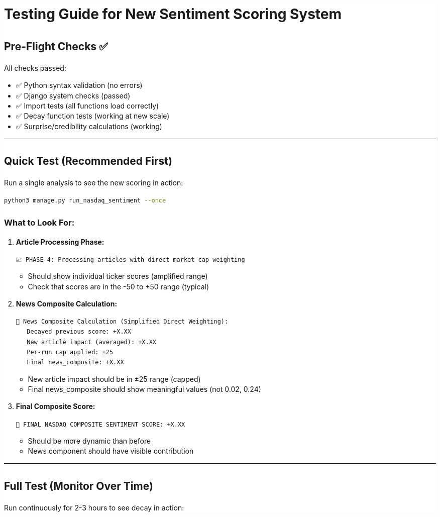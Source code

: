 # Testing Guide for New Sentiment Scoring System

## Pre-Flight Checks ✅

All checks passed:
- ✅ Python syntax validation (no errors)
- ✅ Django system checks (passed)
- ✅ Import tests (all functions load correctly)
- ✅ Decay function tests (working at new scale)
- ✅ Surprise/credibility calculations (working)

---

## Quick Test (Recommended First)

Run a single analysis to see the new scoring in action:

```bash
python3 manage.py run_nasdaq_sentiment --once
```

### What to Look For:

1. **Article Processing Phase:**
   ```
   📈 PHASE 4: Processing articles with direct market cap weighting
   ```
   - Should show individual ticker scores (amplified range)
   - Check that scores are in the -50 to +50 range (typical)

2. **News Composite Calculation:**
   ```
   📰 News Composite Calculation (Simplified Direct Weighting):
      Decayed previous score: +X.XX
      New article impact (averaged): +X.XX
      Per-run cap applied: ±25
      Final news_composite: +X.XX
   ```
   - New article impact should be in ±25 range (capped)
   - Final news_composite should show meaningful values (not 0.02, 0.24)

3. **Final Composite Score:**
   ```
   🎯 FINAL NASDAQ COMPOSITE SENTIMENT SCORE: +X.XX
   ```
   - Should be more dynamic than before
   - News component should have visible contribution

---

## Full Test (Monitor Over Time)

Run continuously for 2-3 hours to see decay in action:
